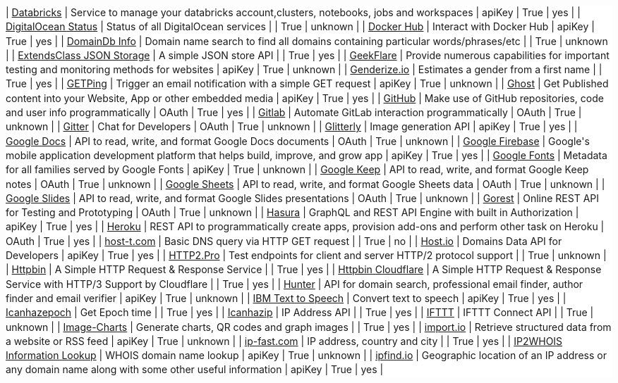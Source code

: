 | [Databricks](https://docs.databricks.com/dev-tools/api/latest/index.html) | Service to manage your databricks account,clusters, notebooks, jobs and workspaces | apiKey | True | yes |
| [DigitalOcean Status](https://status.digitalocean.com/api) | Status of all DigitalOcean services |  | True | unknown |
| [Docker Hub](https://docs.docker.com/docker-hub/api/latest/) | Interact with Docker Hub | apiKey | True | yes |
| [DomainDb Info](https://api.domainsdb.info/) | Domain name search to find all domains containing particular words/phrases/etc |  | True | unknown |
| [ExtendsClass JSON Storage](https://extendsclass.com/json-storage.html) | A simple JSON store API |  | True | yes |
| [GeekFlare](https://apidocs.geekflare.com/docs/geekflare-api) | Provide numerous capabilities for important testing and monitoring methods for websites | apiKey | True | unknown |
| [Genderize.io](https://genderize.io) | Estimates a gender from a first name |  | True | yes |
| [GETPing](https://www.getping.info) | Trigger an email notification with a simple GET request | apiKey | True | unknown |
| [Ghost](https://ghost.org/) | Get Published content into your Website, App or other embedded media | apiKey | True | yes |
| [GitHub](https://docs.github.com/en/free-pro-team@latest/rest) | Make use of GitHub repositories, code and user info programmatically | OAuth | True | yes |
| [Gitlab](https://docs.gitlab.com/ee/api/) | Automate GitLab interaction programmatically | OAuth | True | unknown |
| [Gitter](https://developer.gitter.im/docs/welcome) | Chat for Developers | OAuth | True | unknown |
| [Glitterly](https://developers.glitterly.app) | Image generation API | apiKey | True | yes |
| [Google Docs](https://developers.google.com/docs/api/reference/rest) | API to read, write, and format Google Docs documents | OAuth | True | unknown |
| [Google Firebase](https://firebase.google.com/docs) | Google's mobile application development platform that helps build, improve, and grow app | apiKey | True | yes |
| [Google Fonts](https://developers.google.com/fonts/docs/developer_api) | Metadata for all families served by Google Fonts | apiKey | True | unknown |
| [Google Keep](https://developers.google.com/keep/api/reference/rest) | API to read, write, and format Google Keep notes | OAuth | True | unknown |
| [Google Sheets](https://developers.google.com/sheets/api/reference/rest) | API to read, write, and format Google Sheets data | OAuth | True | unknown |
| [Google Slides](https://developers.google.com/slides/api/reference/rest) | API to read, write, and format Google Slides presentations | OAuth | True | unknown |
| [Gorest](https://gorest.co.in/) | Online REST API for Testing and Prototyping | OAuth | True | unknown |
| [Hasura](https://hasura.io/opensource/) | GraphQL and REST API Engine with built in Authorization | apiKey | True | yes |
| [Heroku](https://devcenter.heroku.com/articles/platform-api-reference/) | REST API to programmatically create apps, provision add-ons and perform other task on Heroku | OAuth | True | yes |
| [host-t.com](https://host-t.com) | Basic DNS query via HTTP GET request |  | True | no |
| [Host.io](https://host.io) | Domains Data API for Developers | apiKey | True | yes |
| [HTTP2.Pro](https://http2.pro/doc/api) | Test endpoints for client and server HTTP/2 protocol support |  | True | unknown |
| [Httpbin](https://httpbin.org/) | A Simple HTTP Request & Response Service |  | True | yes |
| [Httpbin Cloudflare](https://cloudflare-quic.com/b/) | A Simple HTTP Request & Response Service with HTTP/3 Support by Cloudflare |  | True | yes |
| [Hunter](https://hunter.io/api) | API for domain search, professional email finder, author finder and email verifier | apiKey | True | unknown |
| [IBM Text to Speech](https://cloud.ibm.com/docs/text-to-speech/getting-started.html) | Convert text to speech | apiKey | True | yes |
| [Icanhazepoch](https://icanhazepoch.com) | Get Epoch time |  | True | yes |
| [Icanhazip](https://major.io/icanhazip-com-faq/) | IP Address API |  | True | yes |
| [IFTTT](https://platform.ifttt.com/docs/connect_api) | IFTTT Connect API |  | True | unknown |
| [Image-Charts](https://documentation.image-charts.com/) | Generate charts, QR codes and graph images |  | True | yes |
| [import.io](http://api.docs.import.io/) | Retrieve structured data from a website or RSS feed | apiKey | True | unknown |
| [ip-fast.com](https://ip-fast.com/docs/) | IP address, country and city |  | True | yes |
| [IP2WHOIS Information Lookup](https://www.ip2whois.com/) | WHOIS domain name lookup | apiKey | True | unknown |
| [ipfind.io](https://ipfind.io) | Geographic location of an IP address or any domain name along with some other useful information | apiKey | True | yes |